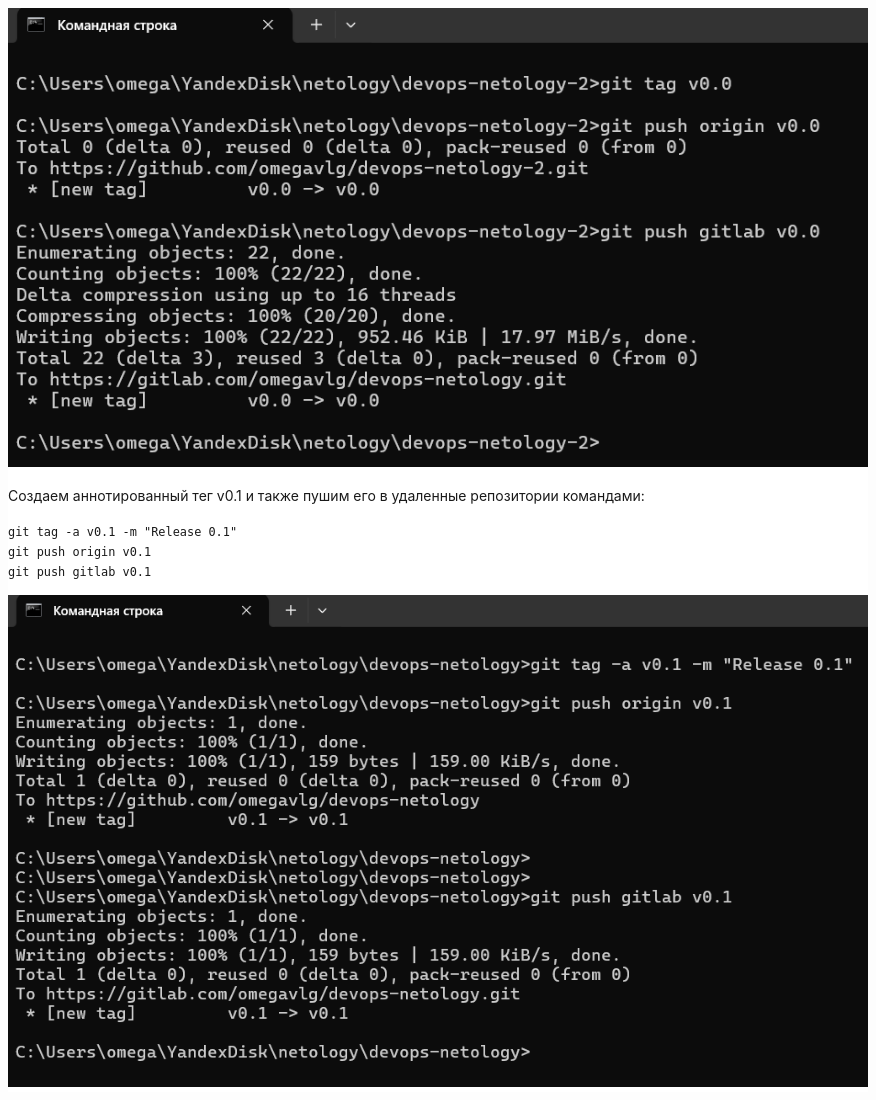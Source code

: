 <img src = "img/07.png" width = 100%>

Создаем аннотированный тег v0.1 и также пушим его в удаленные репозитории командами:
```
git tag -a v0.1 -m "Release 0.1"
git push origin v0.1
git push gitlab v0.1
```
<img src = "img/08.png" width = 100%>
